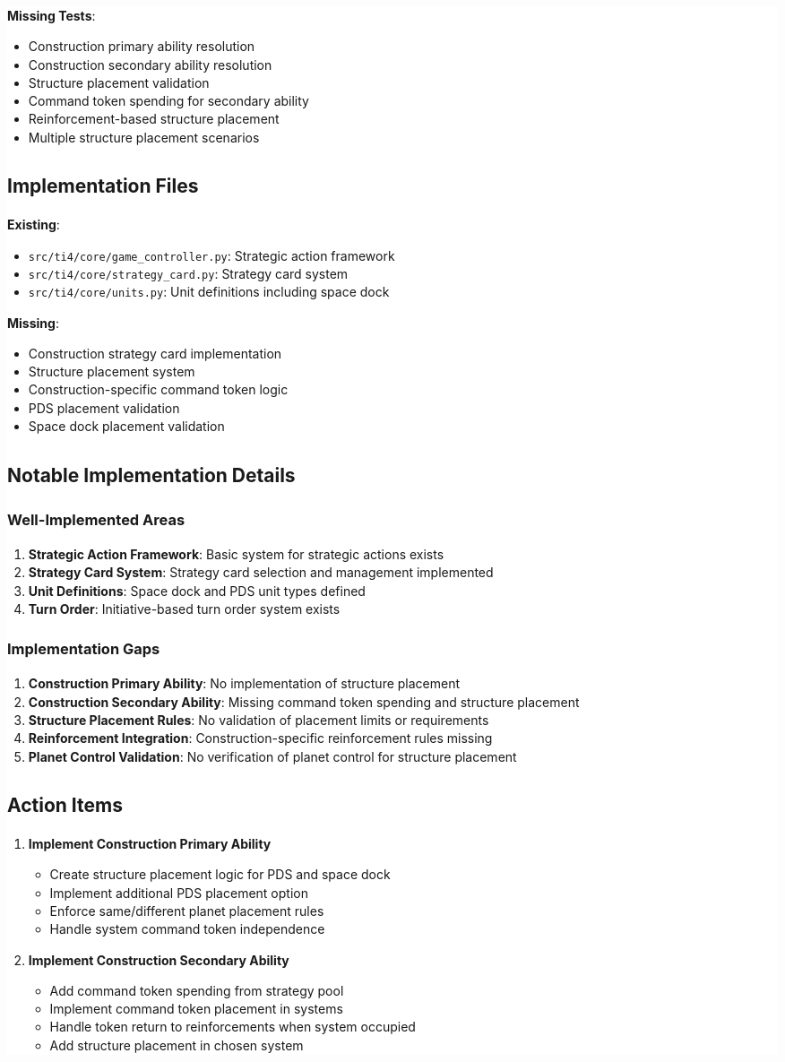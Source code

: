 **Missing Tests**:
- Construction primary ability resolution
- Construction secondary ability resolution
- Structure placement validation
- Command token spending for secondary ability
- Reinforcement-based structure placement
- Multiple structure placement scenarios

## Implementation Files
**Existing**:
- `src/ti4/core/game_controller.py`: Strategic action framework
- `src/ti4/core/strategy_card.py`: Strategy card system
- `src/ti4/core/units.py`: Unit definitions including space dock

**Missing**:
- Construction strategy card implementation
- Structure placement system
- Construction-specific command token logic
- PDS placement validation
- Space dock placement validation

## Notable Implementation Details

### Well-Implemented Areas
1. **Strategic Action Framework**: Basic system for strategic actions exists
2. **Strategy Card System**: Strategy card selection and management implemented
3. **Unit Definitions**: Space dock and PDS unit types defined
4. **Turn Order**: Initiative-based turn order system exists

### Implementation Gaps
1. **Construction Primary Ability**: No implementation of structure placement
2. **Construction Secondary Ability**: Missing command token spending and structure placement
3. **Structure Placement Rules**: No validation of placement limits or requirements
4. **Reinforcement Integration**: Construction-specific reinforcement rules missing
5. **Planet Control Validation**: No verification of planet control for structure placement

## Action Items

1. **Implement Construction Primary Ability**
   - Create structure placement logic for PDS and space dock
   - Implement additional PDS placement option
   - Enforce same/different planet placement rules
   - Handle system command token independence

2. **Implement Construction Secondary Ability**
   - Add command token spending from strategy pool
   - Implement command token placement in systems
   - Handle token return to reinforcements when system occupied
   - Add structure placement in chosen system
